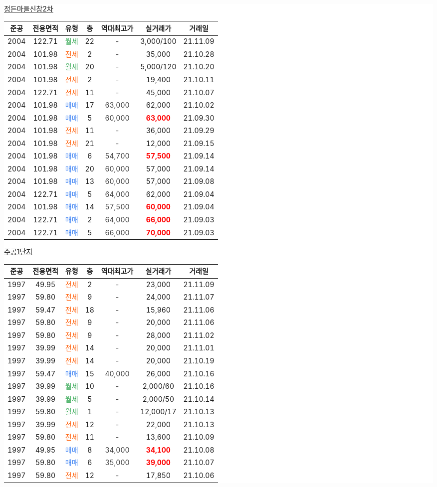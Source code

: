[정든마을신창2차](https://search.naver.com/search.naver?query=%EC%A0%95%EB%93%A0%EB%A7%88%EC%9D%84%EC%8B%A0%EC%B0%BD2%EC%B0%A8)

|준공|전용면적|유형|층|역대최고가|실거래가|거래일|
|:---:|:---:|:---:|:---:|:---:|:---:|:---:|
|2004|122.71|<span style="color:#34A853">월세</span>|22|<span style="color:#444444">-</span>|3,000/100|21.11.09|
|2004|101.98|<span style="color:#FF5A00">전세</span>|2|<span style="color:#444444">-</span>|35,000|21.10.28|
|2004|101.98|<span style="color:#34A853">월세</span>|20|<span style="color:#444444">-</span>|5,000/120|21.10.20|
|2004|101.98|<span style="color:#FF5A00">전세</span>|2|<span style="color:#444444">-</span>|19,400|21.10.11|
|2004|122.71|<span style="color:#FF5A00">전세</span>|11|<span style="color:#444444">-</span>|45,000|21.10.07|
|2004|101.98|<span style="color:#4285F3">매매</span>|17|<span style="color:#444444">63,000</span>|62,000|21.10.02|
|2004|101.98|<span style="color:#4285F3">매매</span>|5|<span style="color:#444444">60,000</span>|<b><span style="color:#FF0000">63,000</span></b>|21.09.30|
|2004|101.98|<span style="color:#FF5A00">전세</span>|11|<span style="color:#444444">-</span>|36,000|21.09.29|
|2004|101.98|<span style="color:#FF5A00">전세</span>|21|<span style="color:#444444">-</span>|12,000|21.09.15|
|2004|101.98|<span style="color:#4285F3">매매</span>|6|<span style="color:#444444">54,700</span>|<b><span style="color:#FF0000">57,500</span></b>|21.09.14|
|2004|101.98|<span style="color:#4285F3">매매</span>|20|<span style="color:#444444">60,000</span>|57,000|21.09.14|
|2004|101.98|<span style="color:#4285F3">매매</span>|13|<span style="color:#444444">60,000</span>|57,000|21.09.08|
|2004|122.71|<span style="color:#4285F3">매매</span>|5|<span style="color:#444444">64,000</span>|62,000|21.09.04|
|2004|101.98|<span style="color:#4285F3">매매</span>|14|<span style="color:#444444">57,500</span>|<b><span style="color:#FF0000">60,000</span></b>|21.09.04|
|2004|122.71|<span style="color:#4285F3">매매</span>|2|<span style="color:#444444">64,000</span>|<b><span style="color:#FF0000">66,000</span></b>|21.09.03|
|2004|122.71|<span style="color:#4285F3">매매</span>|5|<span style="color:#444444">66,000</span>|<b><span style="color:#FF0000">70,000</span></b>|21.09.03|

[주공1단지](https://search.naver.com/search.naver?query=%EC%A3%BC%EA%B3%B51%EB%8B%A8%EC%A7%80)

|준공|전용면적|유형|층|역대최고가|실거래가|거래일|
|:---:|:---:|:---:|:---:|:---:|:---:|:---:|
|1997|49.95|<span style="color:#FF5A00">전세</span>|2|<span style="color:#444444">-</span>|23,000|21.11.09|
|1997|59.80|<span style="color:#FF5A00">전세</span>|9|<span style="color:#444444">-</span>|24,000|21.11.07|
|1997|59.47|<span style="color:#FF5A00">전세</span>|18|<span style="color:#444444">-</span>|15,960|21.11.06|
|1997|59.80|<span style="color:#FF5A00">전세</span>|9|<span style="color:#444444">-</span>|20,000|21.11.06|
|1997|59.80|<span style="color:#FF5A00">전세</span>|9|<span style="color:#444444">-</span>|28,000|21.11.02|
|1997|39.99|<span style="color:#FF5A00">전세</span>|14|<span style="color:#444444">-</span>|20,000|21.11.01|
|1997|39.99|<span style="color:#FF5A00">전세</span>|14|<span style="color:#444444">-</span>|20,000|21.10.19|
|1997|59.47|<span style="color:#4285F3">매매</span>|15|<span style="color:#444444">40,000</span>|26,000|21.10.16|
|1997|39.99|<span style="color:#34A853">월세</span>|10|<span style="color:#444444">-</span>|2,000/60|21.10.16|
|1997|39.99|<span style="color:#34A853">월세</span>|5|<span style="color:#444444">-</span>|2,000/50|21.10.14|
|1997|59.80|<span style="color:#34A853">월세</span>|1|<span style="color:#444444">-</span>|12,000/17|21.10.13|
|1997|39.99|<span style="color:#FF5A00">전세</span>|12|<span style="color:#444444">-</span>|22,000|21.10.13|
|1997|59.80|<span style="color:#FF5A00">전세</span>|11|<span style="color:#444444">-</span>|13,600|21.10.09|
|1997|49.95|<span style="color:#4285F3">매매</span>|8|<span style="color:#444444">34,000</span>|<b><span style="color:#FF0000">34,100</span></b>|21.10.08|
|1997|59.80|<span style="color:#4285F3">매매</span>|6|<span style="color:#444444">35,000</span>|<b><span style="color:#FF0000">39,000</span></b>|21.10.07|
|1997|59.80|<span style="color:#FF5A00">전세</span>|12|<span style="color:#444444">-</span>|17,850|21.10.06|